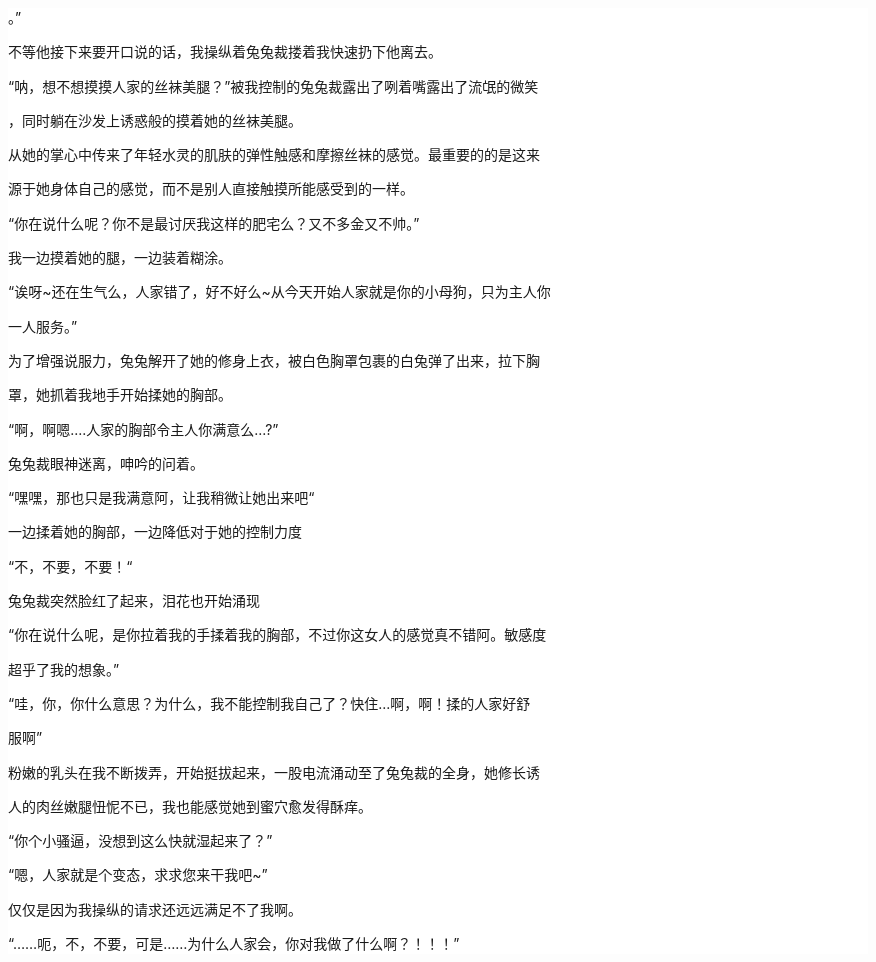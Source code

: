 。”

不等他接下来要开口说的话，我操纵着兔兔裁搂着我快速扔下他离去。





“呐，想不想摸摸人家的丝袜美腿？”被我控制的兔兔裁露出了咧着嘴露出了流氓的微笑

，同时躺在沙发上诱惑般的摸着她的丝袜美腿。

从她的掌心中传来了年轻水灵的肌肤的弹性触感和摩擦丝袜的感觉。最重要的的是这来

源于她身体自己的感觉，而不是别人直接触摸所能感受到的一样。

“你在说什么呢？你不是最讨厌我这样的肥宅么？又不多金又不帅。”

我一边摸着她的腿，一边装着糊涂。

“诶呀~还在生气么，人家错了，好不好么~从今天开始人家就是你的小母狗，只为主人你

一人服务。”

为了增强说服力，兔兔解开了她的修身上衣，被白色胸罩包裹的白兔弹了出来，拉下胸

罩，她抓着我地手开始揉她的胸部。

“啊，啊嗯....人家的胸部令主人你满意么...?”

兔兔裁眼神迷离，呻吟的问着。

“嘿嘿，那也只是我满意阿，让我稍微让她出来吧“

一边揉着她的胸部，一边降低对于她的控制力度



“不，不要，不要！“

兔兔裁突然脸红了起来，泪花也开始涌现



“你在说什么呢，是你拉着我的手揉着我的胸部，不过你这女人的感觉真不错阿。敏感度

超乎了我的想象。”

“哇，你，你什么意思？为什么，我不能控制我自己了？快住...啊，啊！揉的人家好舒

服啊”



粉嫩的乳头在我不断拨弄，开始挺拔起来，一股电流涌动至了兔兔裁的全身，她修长诱

人的肉丝嫩腿忸怩不已，我也能感觉她到蜜穴愈发得酥痒。

“你个小骚逼，没想到这么快就湿起来了？”



“嗯，人家就是个变态，求求您来干我吧~”



仅仅是因为我操纵的请求还远远满足不了我啊。

“……呃，不，不要，可是……为什么人家会，你对我做了什么啊？！！！”
